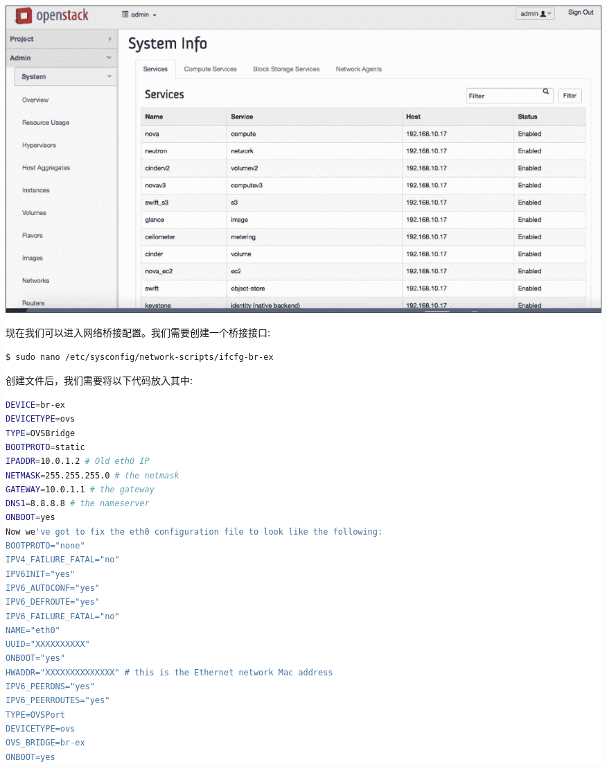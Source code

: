 ![Installing and configuring OpenStack](img/00102.jpeg)

现在我们可以进入网络桥接配置。我们需要创建一个桥接接口:

```sh
$ sudo nano /etc/sysconfig/network-scripts/ifcfg-br-ex

```

创建文件后，我们需要将以下代码放入其中:

```sh
DEVICE=br-ex
DEVICETYPE=ovs
TYPE=OVSBridge
BOOTPROTO=static
IPADDR=10.0.1.2 # Old eth0 IP 
NETMASK=255.255.255.0 # the netmask
GATEWAY=10.0.1.1 # the gateway
DNS1=8.8.8.8 # the nameserver
ONBOOT=yes
Now we've got to fix the eth0 configuration file to look like the following:
BOOTPROTO="none"
IPV4_FAILURE_FATAL="no"
IPV6INIT="yes"
IPV6_AUTOCONF="yes"
IPV6_DEFROUTE="yes"
IPV6_FAILURE_FATAL="no"
NAME="eth0"
UUID="XXXXXXXXXX"
ONBOOT="yes"
HWADDR="XXXXXXXXXXXXXX" # this is the Ethernet network Mac address
IPV6_PEERDNS="yes"
IPV6_PEERROUTES="yes"
TYPE=OVSPort
DEVICETYPE=ovs
OVS_BRIDGE=br-ex
ONBOOT=yes

```
